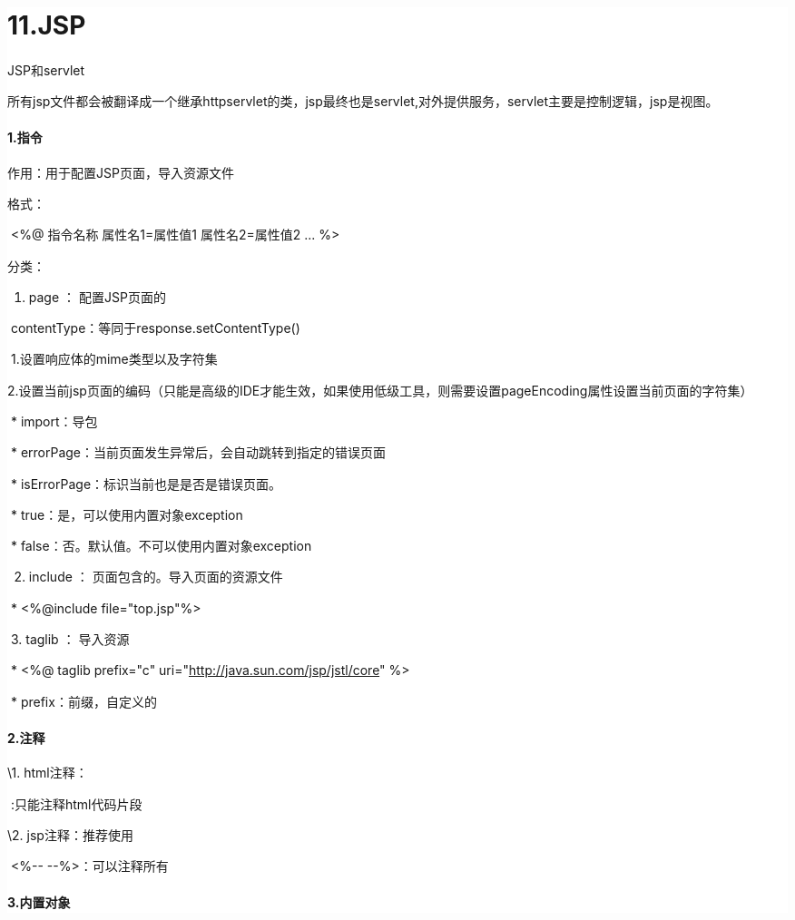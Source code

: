  

# 11.JSP

 JSP和servlet

所有jsp文件都会被翻译成一个继承httpservlet的类，jsp最终也是servlet,对外提供服务，servlet主要是控制逻辑，jsp是视图。

#### 1.指令

  作用：用于配置JSP页面，导入资源文件

   格式：

​    <%@ 指令名称 属性名1=属性值1 属性名2=属性值2 ... %>

  分类：

1. page   ： 配置JSP页面的

​      contentType：等同于response.setContentType()

​        1.设置响应体的mime类型以及字符集

​        2.设置当前jsp页面的编码（只能是高级的IDE才能生效，如果使用低级工具，则需要设置pageEncoding属性设置当前页面的字符集）

​      \* import：导包

​      \* errorPage：当前页面发生异常后，会自动跳转到指定的错误页面

​      \* isErrorPage：标识当前也是是否是错误页面。

​        \* true：是，可以使用内置对象exception

​        \* false：否。默认值。不可以使用内置对象exception

 

 

2. include  ： 页面包含的。导入页面的资源文件

​      \* <%@include file="top.jsp"%>

​    3. taglib  ： 导入资源

​      \* <%@ taglib prefix="c" uri="http://java.sun.com/jsp/jstl/core" %>

​        \* prefix：前缀，自定义的

#### 2.注释

  \1. html注释：

​    :只能注释html代码片段

  \2. jsp注释：推荐使用

​    <%-- --%>：可以注释所有

 

 

#### 3.内置对象
